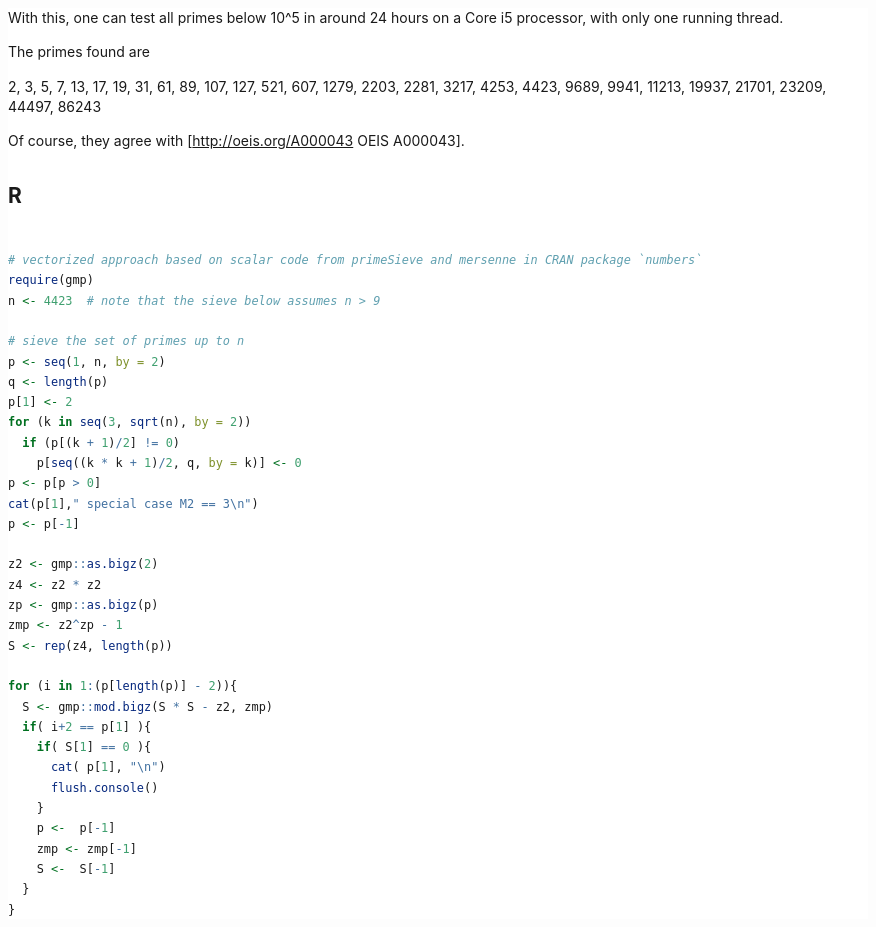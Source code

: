 
With this, one can test all primes below 10^5 in around 24 hours on a Core i5 processor, with only one running thread.

The primes found are

2, 3, 5, 7, 13, 17, 19, 31, 61, 89, 107, 127, 521, 607, 1279, 2203, 2281, 3217, 4253, 4423, 9689, 9941, 11213, 19937, 21701, 23209, 44497, 86243

Of course, they agree with [http://oeis.org/A000043 OEIS A000043].


## R


```r

# vectorized approach based on scalar code from primeSieve and mersenne in CRAN package `numbers`
require(gmp)
n <- 4423  # note that the sieve below assumes n > 9

# sieve the set of primes up to n
p <- seq(1, n, by = 2)
q <- length(p)
p[1] <- 2
for (k in seq(3, sqrt(n), by = 2))
  if (p[(k + 1)/2] != 0)
    p[seq((k * k + 1)/2, q, by = k)] <- 0
p <- p[p > 0]
cat(p[1]," special case M2 == 3\n")
p <- p[-1]

z2 <- gmp::as.bigz(2)
z4 <- z2 * z2
zp <- gmp::as.bigz(p)
zmp <- z2^zp - 1
S <- rep(z4, length(p))

for (i in 1:(p[length(p)] - 2)){
  S <- gmp::mod.bigz(S * S - z2, zmp)
  if( i+2 == p[1] ){
    if( S[1] == 0 ){
      cat( p[1], "\n")
      flush.console()
    }
    p <-  p[-1]
    zmp <- zmp[-1]
    S <-  S[-1]
  }
}

```


